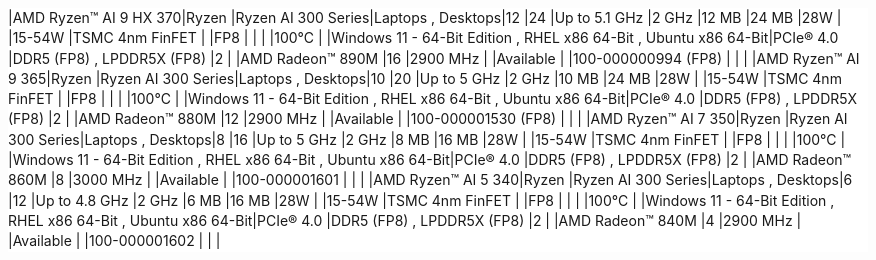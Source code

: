 |AMD Ryzen™ AI 9 HX 370|Ryzen             |Ryzen AI 300 Series|Laptops , Desktops|12            |24          |Up to 5.1 GHz   |2 GHz     |12 MB   |24 MB   |28W        |        |15-54W                     |TSMC 4nm FinFET                   |                         |FP8       |                                          |                  |                      |100°C                             |           |Windows 11 - 64-Bit Edition , RHEL x86 64-Bit , Ubuntu x86 64-Bit|PCIe® 4.0           |DDR5 (FP8) , LPDDR5X (FP8)                                                         |2              |                           |AMD Radeon™ 890M               |16                 |2900 MHz          |                        |Available    |                                   |100-000000994 (FP8)                                              |                                   |                                                                                                                                                                                                                                                                                                                                                                                                                                                                                                                                                                                                                                                |
|AMD Ryzen™ AI 9 365|Ryzen             |Ryzen AI 300 Series|Laptops , Desktops|10            |20          |Up to 5 GHz     |2 GHz     |10 MB   |24 MB   |28W        |        |15-54W                     |TSMC 4nm FinFET                   |                         |FP8       |                                          |                  |                      |100°C                             |           |Windows 11 - 64-Bit Edition , RHEL x86 64-Bit , Ubuntu x86 64-Bit|PCIe® 4.0           |DDR5 (FP8) , LPDDR5X (FP8)                                                         |2              |                           |AMD Radeon™ 880M               |12                 |2900 MHz          |                        |Available    |                                   |100-000001530 (FP8)                                              |                                   |                                                                                                                                                                                                                                                                                                                                                                                                                                                                                                                                                                                                                                                |
|AMD Ryzen™ AI 7 350|Ryzen             |Ryzen AI 300 Series|Laptops , Desktops|8             |16          |Up to 5 GHz     |2 GHz     |8 MB    |16 MB   |28W        |        |15-54W                     |TSMC 4nm FinFET                   |                         |FP8       |                                          |                  |                      |100°C                             |           |Windows 11 - 64-Bit Edition , RHEL x86 64-Bit , Ubuntu x86 64-Bit|PCIe® 4.0           |DDR5 (FP8) , LPDDR5X (FP8)                                                         |2              |                           |AMD Radeon™ 860M               |8                  |3000 MHz          |                        |Available    |                                   |100-000001601                                                    |                                   |                                                                                                                                                                                                                                                                                                                                                                                                                                                                                                                                                                                                                                                |
|AMD Ryzen™ AI 5 340|Ryzen             |Ryzen AI 300 Series|Laptops , Desktops|6             |12          |Up to 4.8 GHz   |2 GHz     |6 MB    |16 MB   |28W        |        |15-54W                     |TSMC 4nm FinFET                   |                         |FP8       |                                          |                  |                      |100°C                             |           |Windows 11 - 64-Bit Edition , RHEL x86 64-Bit , Ubuntu x86 64-Bit|PCIe® 4.0           |DDR5 (FP8) , LPDDR5X (FP8)                                                         |2              |                           |AMD Radeon™ 840M               |4                  |2900 MHz          |                        |Available    |                                   |100-000001602                                                    |                                   |                                                                                                                                                                                                                                                                                                                                                                                                                                                                                                                                                                                                                                                |